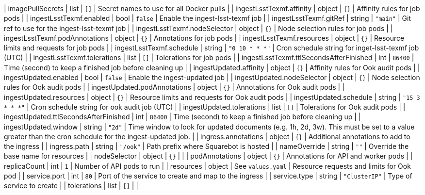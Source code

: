 | imagePullSecrets | list | `[]` | Secret names to use for all Docker pulls |
| ingestLsstTexmf.affinity | object | `{}` | Affinity rules for job pods |
| ingestLsstTexmf.enabled | bool | `false` | Enable the ingest-lsst-texmf job |
| ingestLsstTexmf.gitRef | string | `"main"` | Git ref to use for the ingest-lsst-texmf job |
| ingestLsstTexmf.nodeSelector | object | `{}` | Node selection rules for job pods |
| ingestLsstTexmf.podAnnotations | object | `{}` | Annotations for job pods |
| ingestLsstTexmf.resources | object | `{}` | Resource limits and requests for job pods |
| ingestLsstTexmf.schedule | string | `"0 10 * * *"` | Cron schedule string for inget-lsst-texmf job (UTC) |
| ingestLsstTexmf.tolerations | list | `[]` | Tolerations for job pods |
| ingestLsstTexmf.ttlSecondsAfterFinished | int | `86400` | Time (second) to keep a finished job before cleaning up |
| ingestUpdated.affinity | object | `{}` | Affinity rules for Ook audit pods |
| ingestUpdated.enabled | bool | `false` | Enable the ingest-updated job |
| ingestUpdated.nodeSelector | object | `{}` | Node selection rules for Ook audit pods |
| ingestUpdated.podAnnotations | object | `{}` | Annotations for Ook audit pods |
| ingestUpdated.resources | object | `{}` | Resource limits and requests for Ook audit pods |
| ingestUpdated.schedule | string | `"15 3 * * *"` | Cron schedule string for ook audit job (UTC) |
| ingestUpdated.tolerations | list | `[]` | Tolerations for Ook audit pods |
| ingestUpdated.ttlSecondsAfterFinished | int | `86400` | Time (second) to keep a finished job before cleaning up |
| ingestUpdated.window | string | `"2d"` | Time window to look for updated documents (e.g. 1h, 2d, 3w). This must be set to a value greater than the cron schedule for the ingest-updated job. |
| ingress.annotations | object | `{}` | Additional annotations to add to the ingress |
| ingress.path | string | `"/ook"` | Path prefix where Squarebot is hosted |
| nameOverride | string | `""` | Override the base name for resources |
| nodeSelector | object | `{}` |  |
| podAnnotations | object | `{}` | Annotations for API and worker pods |
| replicaCount | int | `1` | Number of API pods to run |
| resources | object | See `values.yaml` | Resource requests and limits for Ook pod |
| service.port | int | `80` | Port of the service to create and map to the ingress |
| service.type | string | `"ClusterIP"` | Type of service to create |
| tolerations | list | `[]` |  |
